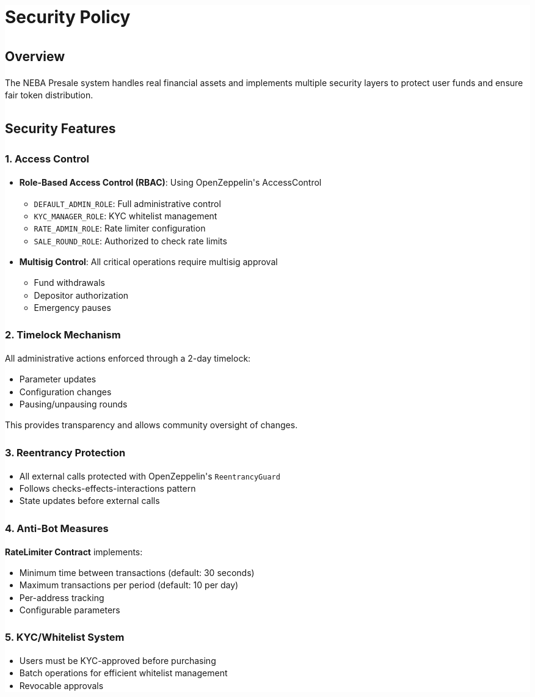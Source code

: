 # Security Policy

## Overview

The NEBA Presale system handles real financial assets and implements multiple security layers to protect user funds and ensure fair token distribution.

## Security Features

### 1. Access Control

- **Role-Based Access Control (RBAC)**: Using OpenZeppelin's AccessControl
  - `DEFAULT_ADMIN_ROLE`: Full administrative control
  - `KYC_MANAGER_ROLE`: KYC whitelist management
  - `RATE_ADMIN_ROLE`: Rate limiter configuration
  - `SALE_ROUND_ROLE`: Authorized to check rate limits

- **Multisig Control**: All critical operations require multisig approval
  - Fund withdrawals
  - Depositor authorization
  - Emergency pauses

### 2. Timelock Mechanism

All administrative actions enforced through a 2-day timelock:
- Parameter updates
- Configuration changes
- Pausing/unpausing rounds

This provides transparency and allows community oversight of changes.

### 3. Reentrancy Protection

- All external calls protected with OpenZeppelin's `ReentrancyGuard`
- Follows checks-effects-interactions pattern
- State updates before external calls

### 4. Anti-Bot Measures

**RateLimiter Contract** implements:
- Minimum time between transactions (default: 30 seconds)
- Maximum transactions per period (default: 10 per day)
- Per-address tracking
- Configurable parameters

### 5. KYC/Whitelist System

- Users must be KYC-approved before purchasing
- Batch operations for efficient whitelist management
- Revocable approvals
